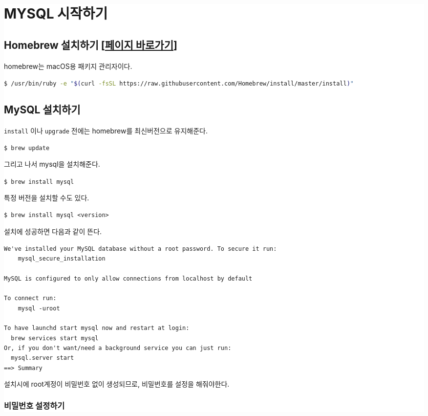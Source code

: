 # MYSQL 시작하기

## Homebrew 설치하기 [[페이지 바로가기](https://brew.sh/index_ko.html)]

homebrew는 macOS용 패키지 관리자이다. 

```zsh
$ /usr/bin/ruby -e "$(curl -fsSL https://raw.githubusercontent.com/Homebrew/install/master/install)"
```

## MySQL 설치하기

`install` 이나 `upgrade` 전에는 homebrew를 최신버전으로 유지해준다.

```zsh
$ brew update
```

그리고 나서 mysql을 설치해준다.

```shell
$ brew install mysql
```

특정 버전을 설치할 수도 있다.

```shell
$ brew install mysql <version>
```

설치에 성공하면 다음과 같이 뜬다.

```shell
We've installed your MySQL database without a root password. To secure it run:
    mysql_secure_installation

MySQL is configured to only allow connections from localhost by default

To connect run:
    mysql -uroot

To have launchd start mysql now and restart at login:
  brew services start mysql
Or, if you don't want/need a background service you can just run:
  mysql.server start
==> Summary

```

설치시에 root계정이 비밀번호 없이 생성되므로, 비밀번호를 설정을 해줘야한다.

### 비밀번호 설정하기
